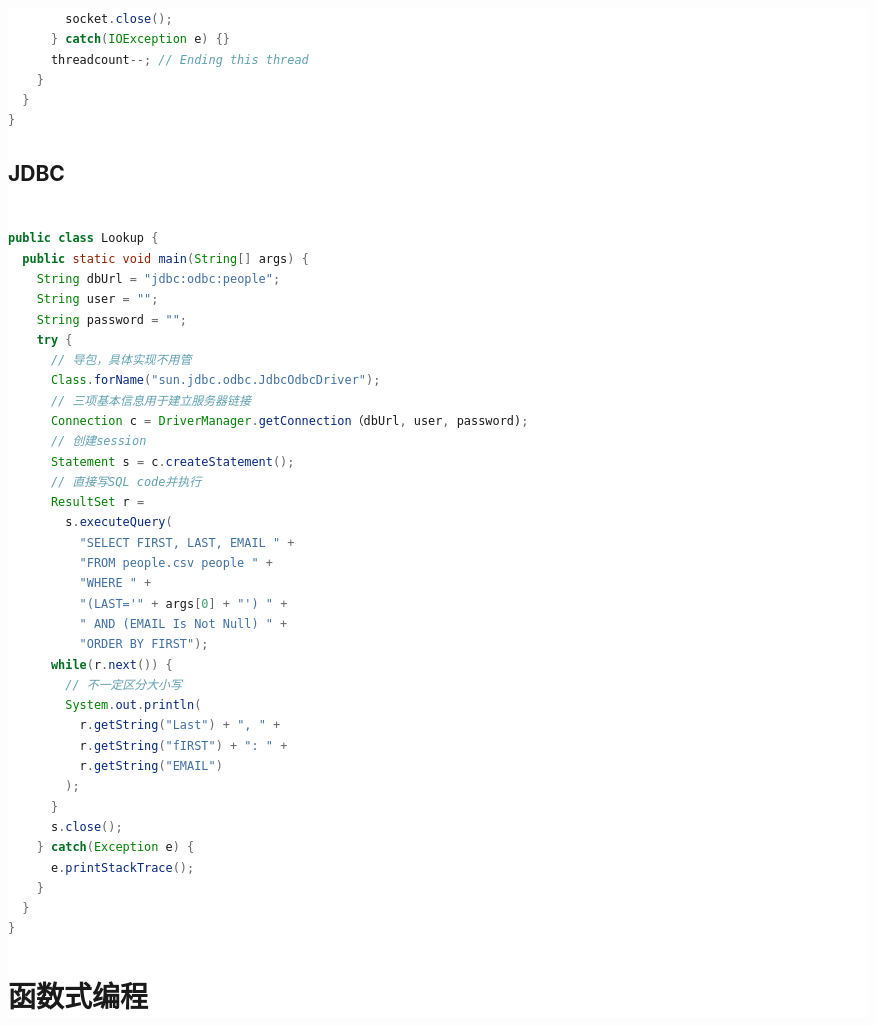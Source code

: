```Java
        socket.close();
      } catch(IOException e) {}
      threadcount--; // Ending this thread
    }
  }
}
```

## JDBC

```Java

public class Lookup {
  public static void main(String[] args) {
    String dbUrl = "jdbc:odbc:people";
    String user = "";
    String password = "";
    try {
      // 导包，具体实现不用管
      Class.forName("sun.jdbc.odbc.JdbcOdbcDriver");
      // 三项基本信息用于建立服务器链接
      Connection c = DriverManager.getConnection（dbUrl, user, password);
      // 创建session
      Statement s = c.createStatement();
      // 直接写SQL code并执行
      ResultSet r = 
        s.executeQuery(
          "SELECT FIRST, LAST, EMAIL " +
          "FROM people.csv people " +
          "WHERE " +
          "(LAST='" + args[0] + "') " +
          " AND (EMAIL Is Not Null) " +
          "ORDER BY FIRST");
      while(r.next()) {
        // 不一定区分大小写
        System.out.println(
          r.getString("Last") + ", " + 
          r.getString("fIRST") + ": " + 
          r.getString("EMAIL") 
        );
      }
      s.close();
    } catch(Exception e) {
      e.printStackTrace();
    }
  }
}
```

# 函数式编程
